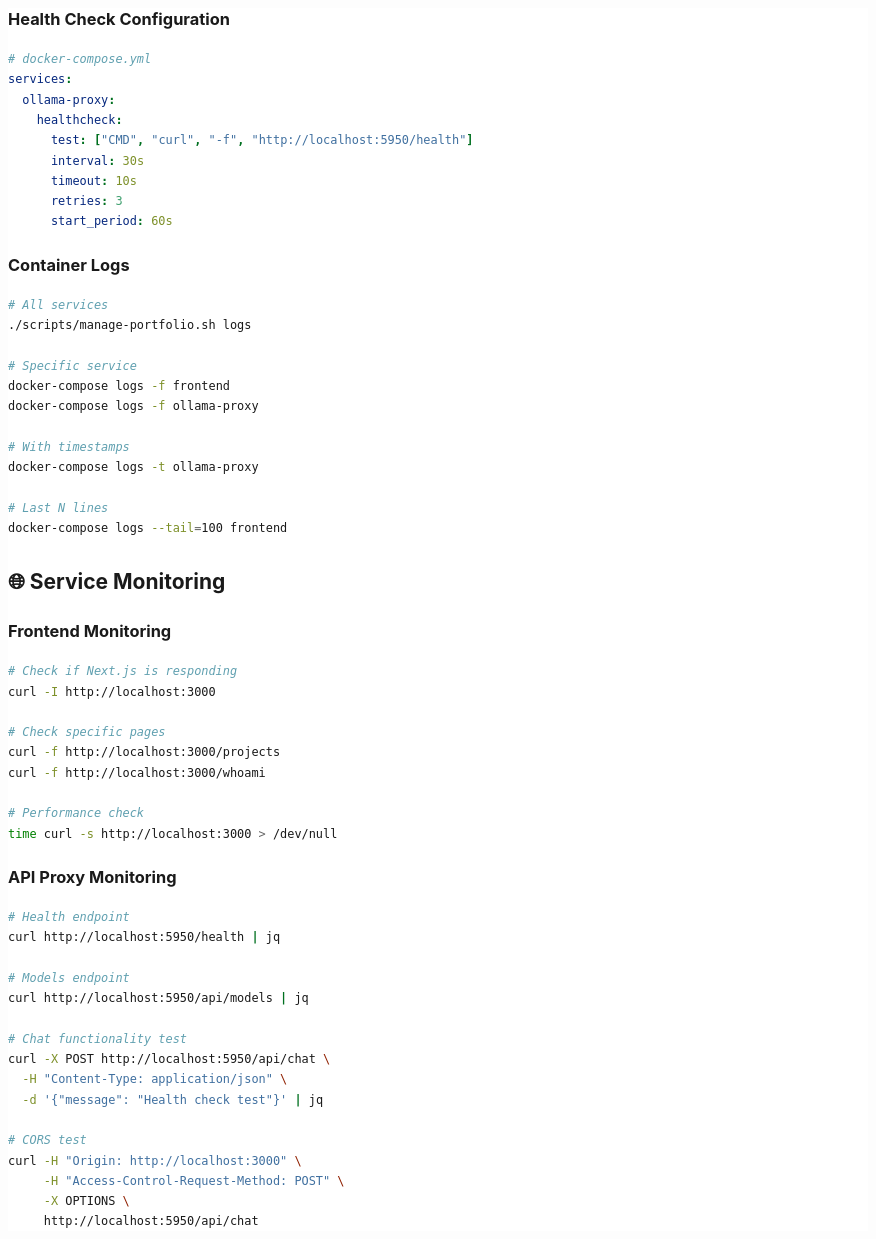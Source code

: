 ### Health Check Configuration
```yaml
# docker-compose.yml
services:
  ollama-proxy:
    healthcheck:
      test: ["CMD", "curl", "-f", "http://localhost:5950/health"]
      interval: 30s
      timeout: 10s
      retries: 3
      start_period: 60s
```

### Container Logs
```bash
# All services
./scripts/manage-portfolio.sh logs

# Specific service
docker-compose logs -f frontend
docker-compose logs -f ollama-proxy

# With timestamps
docker-compose logs -t ollama-proxy

# Last N lines
docker-compose logs --tail=100 frontend
```

## 🌐 Service Monitoring

### Frontend Monitoring
```bash
# Check if Next.js is responding
curl -I http://localhost:3000

# Check specific pages
curl -f http://localhost:3000/projects
curl -f http://localhost:3000/whoami

# Performance check
time curl -s http://localhost:3000 > /dev/null
```

### API Proxy Monitoring
```bash
# Health endpoint
curl http://localhost:5950/health | jq

# Models endpoint
curl http://localhost:5950/api/models | jq

# Chat functionality test
curl -X POST http://localhost:5950/api/chat \
  -H "Content-Type: application/json" \
  -d '{"message": "Health check test"}' | jq

# CORS test
curl -H "Origin: http://localhost:3000" \
     -H "Access-Control-Request-Method: POST" \
     -X OPTIONS \
     http://localhost:5950/api/chat
```